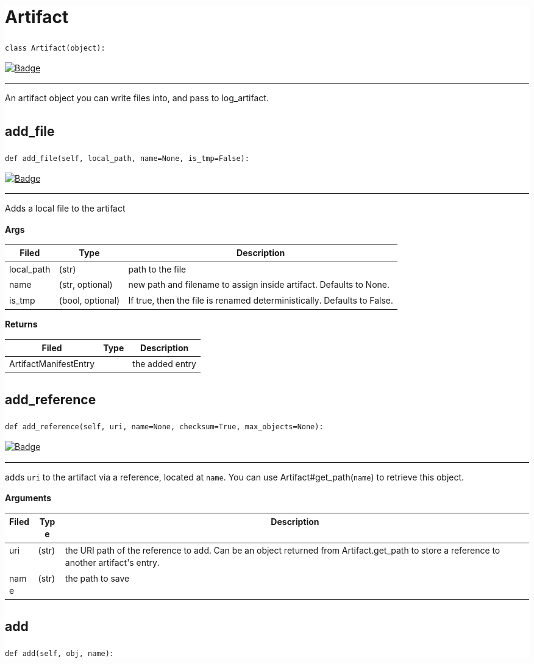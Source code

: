 # Artifact
`class Artifact(object):`

[![Badge](https://img.shields.io/badge/View%20source%20on%20GitHub-black?style=for-the-badge&logo=github)](https://github.com/wandb/client/tree/master/wandb/sdk/wandb_artifacts.py#L37-#L319)

****
    
An artifact object you can write files into, and pass to log_artifact.
    
## add_file
`def add_file(self, local_path, name=None, is_tmp=False): `

[![Badge](https://img.shields.io/badge/View%20source%20on%20GitHub-black?style=for-the-badge&logo=github)](https://github.com/wandb/client/tree/master/wandb/sdk/wandb_artifacts.py#L113-#L146)

****
    
Adds a local file to the artifact

    
**Args**
    

    
| **Filed** | **Type** | **Description** |
|--|--|--|
| local_path | (str) | path to the file |
| name | (str, optional) | new path and filename to assign inside artifact. Defaults to None. |
| is_tmp | (bool, optional) | If true, then the file is renamed deterministically. Defaults to False. |
**Returns**
    

    
| **Filed** | **Type** | **Description** |
|--|--|--|
| ArtifactManifestEntry |  | the added entry |
## add_reference
`def add_reference(self, uri, name=None, checksum=True, max_objects=None): `

[![Badge](https://img.shields.io/badge/View%20source%20on%20GitHub-black?style=for-the-badge&logo=github)](https://github.com/wandb/client/tree/master/wandb/sdk/wandb_artifacts.py#L191-#L224)

****
    
adds `uri` to the artifact via a reference, located at `name`. 
You can use Artifact#get_path(`name`) to retrieve this object.

    
**Arguments**
    

    
| **Filed** | **Type** | **Description** |
|--|--|--|
| uri | (str) | the URI path of the reference to add. Can be an object returned from Artifact.get_path to store a reference to another artifact's entry. |
| name | (str) | the path to save |
## add
`def add(self, obj, name): `
